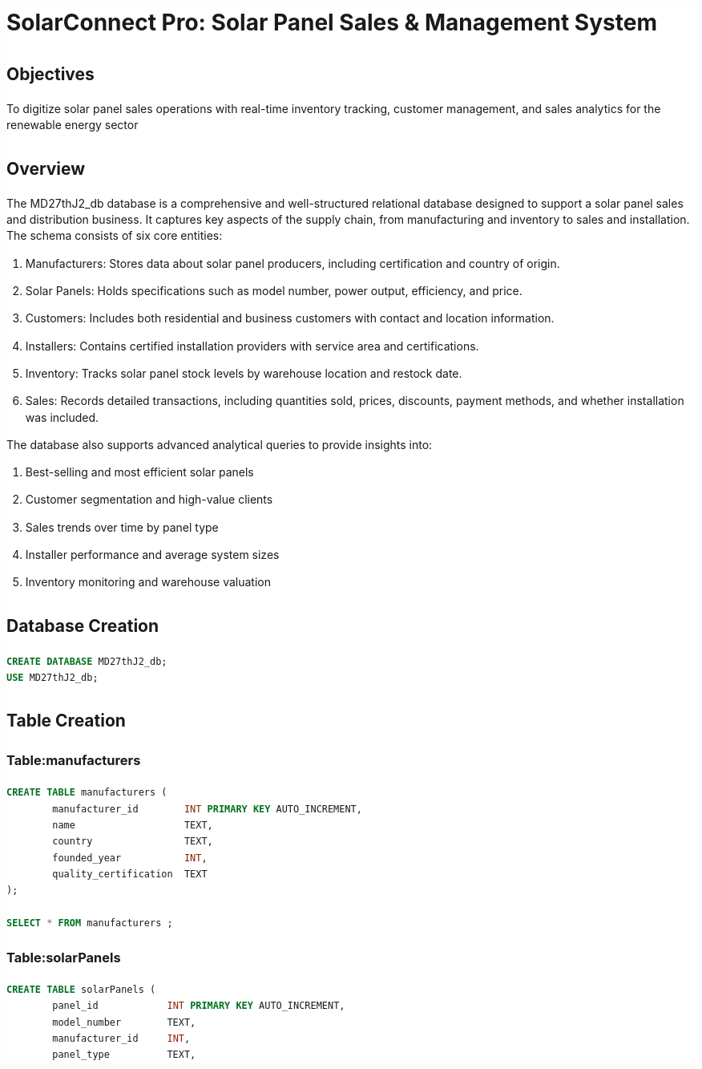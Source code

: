 # SolarConnect Pro: Solar Panel Sales & Management System
## Objectives

To digitize solar panel sales operations with real-time inventory tracking, customer management, and sales analytics for the renewable energy sector

## Overview 

The MD27thJ2_db database is a comprehensive and well-structured relational database designed to support a solar panel sales and distribution business. It captures key aspects of the supply chain, from manufacturing and inventory to sales and installation. The schema consists of six core entities:

1. Manufacturers: Stores data about solar panel producers, including certification and country of origin.

2. Solar Panels: Holds specifications such as model number, power output, efficiency, and price.

3. Customers: Includes both residential and business customers with contact and location information.

4. Installers: Contains certified installation providers with service area and certifications.

5. Inventory: Tracks solar panel stock levels by warehouse location and restock date.

6. Sales: Records detailed transactions, including quantities sold, prices, discounts, payment methods, and whether installation was included.


The database also supports advanced analytical queries to provide insights into:

1. Best-selling and most efficient solar panels

2. Customer segmentation and high-value clients

3. Sales trends over time by panel type

4. Installer performance and average system sizes

5. Inventory monitoring and warehouse valuation

## Database Creation 
``` sql
CREATE DATABASE MD27thJ2_db;
USE MD27thJ2_db;
```
## Table Creation 
### Table:manufacturers
``` sql
CREATE TABLE manufacturers (
        manufacturer_id        INT PRIMARY KEY AUTO_INCREMENT,
        name                   TEXT,
        country                TEXT,
        founded_year           INT,
        quality_certification  TEXT
);

SELECT * FROM manufacturers ;
```
### Table:solarPanels
``` sql
CREATE TABLE solarPanels (
        panel_id            INT PRIMARY KEY AUTO_INCREMENT,
        model_number        TEXT,
        manufacturer_id     INT,
        panel_type          TEXT,
```